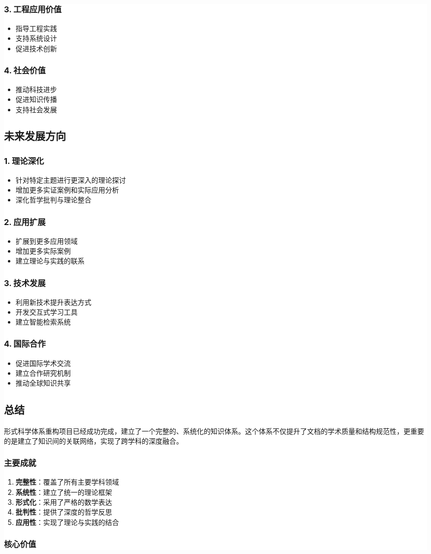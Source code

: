 ### 3. 工程应用价值

- 指导工程实践
- 支持系统设计
- 促进技术创新

### 4. 社会价值

- 推动科技进步
- 促进知识传播
- 支持社会发展

## 未来发展方向

### 1. 理论深化

- 针对特定主题进行更深入的理论探讨
- 增加更多实证案例和实际应用分析
- 深化哲学批判与理论整合

### 2. 应用扩展

- 扩展到更多应用领域
- 增加更多实际案例
- 建立理论与实践的联系

### 3. 技术发展

- 利用新技术提升表达方式
- 开发交互式学习工具
- 建立智能检索系统

### 4. 国际合作

- 促进国际学术交流
- 建立合作研究机制
- 推动全球知识共享

## 总结

形式科学体系重构项目已经成功完成，建立了一个完整的、系统化的知识体系。这个体系不仅提升了文档的学术质量和结构规范性，更重要的是建立了知识间的关联网络，实现了跨学科的深度融合。

### 主要成就

1. **完整性**：覆盖了所有主要学科领域
2. **系统性**：建立了统一的理论框架
3. **形式化**：采用了严格的数学表达
4. **批判性**：提供了深度的哲学反思
5. **应用性**：实现了理论与实践的结合

### 核心价值
